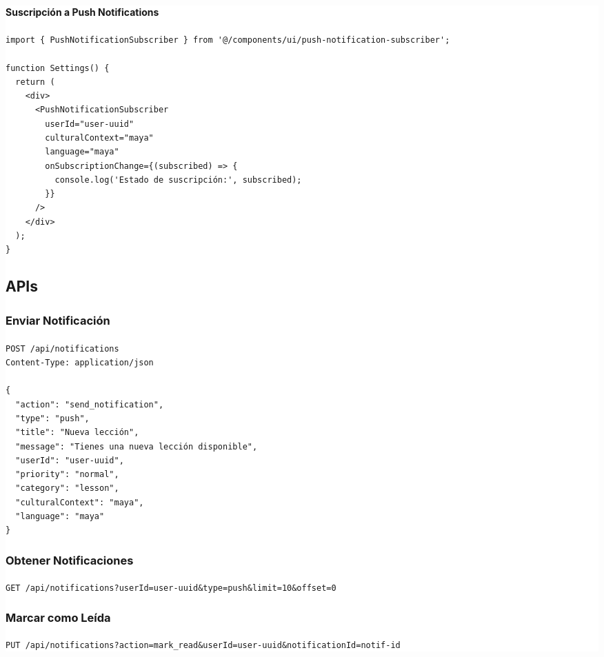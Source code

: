 #### Suscripción a Push Notifications

```tsx
import { PushNotificationSubscriber } from '@/components/ui/push-notification-subscriber';

function Settings() {
  return (
    <div>
      <PushNotificationSubscriber
        userId="user-uuid"
        culturalContext="maya"
        language="maya"
        onSubscriptionChange={(subscribed) => {
          console.log('Estado de suscripción:', subscribed);
        }}
      />
    </div>
  );
}
```

## APIs

### Enviar Notificación

```http
POST /api/notifications
Content-Type: application/json

{
  "action": "send_notification",
  "type": "push",
  "title": "Nueva lección",
  "message": "Tienes una nueva lección disponible",
  "userId": "user-uuid",
  "priority": "normal",
  "category": "lesson",
  "culturalContext": "maya",
  "language": "maya"
}
```

### Obtener Notificaciones

```http
GET /api/notifications?userId=user-uuid&type=push&limit=10&offset=0
```

### Marcar como Leída

```http
PUT /api/notifications?action=mark_read&userId=user-uuid&notificationId=notif-id
```

